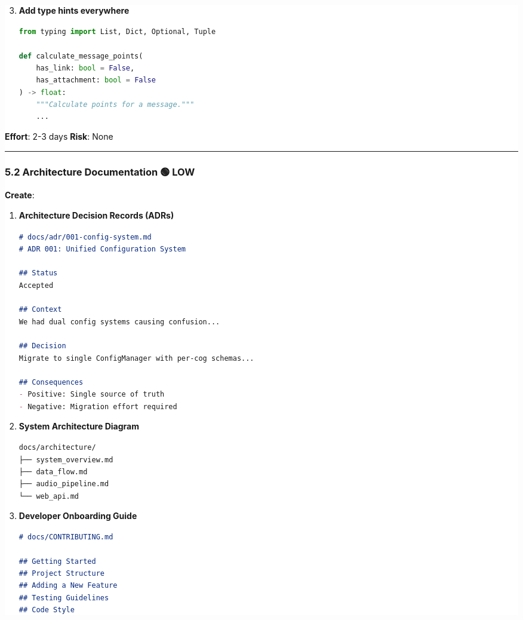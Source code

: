3. **Add type hints everywhere**
   ```python
   from typing import List, Dict, Optional, Tuple

   def calculate_message_points(
       has_link: bool = False,
       has_attachment: bool = False
   ) -> float:
       """Calculate points for a message."""
       ...
   ```

**Effort**: 2-3 days
**Risk**: None

---

### 5.2 Architecture Documentation 🟢 LOW

**Create**:

1. **Architecture Decision Records (ADRs)**
   ```markdown
   # docs/adr/001-config-system.md
   # ADR 001: Unified Configuration System

   ## Status
   Accepted

   ## Context
   We had dual config systems causing confusion...

   ## Decision
   Migrate to single ConfigManager with per-cog schemas...

   ## Consequences
   - Positive: Single source of truth
   - Negative: Migration effort required
   ```

2. **System Architecture Diagram**
   ```
   docs/architecture/
   ├── system_overview.md
   ├── data_flow.md
   ├── audio_pipeline.md
   └── web_api.md
   ```

3. **Developer Onboarding Guide**
   ```markdown
   # docs/CONTRIBUTING.md

   ## Getting Started
   ## Project Structure
   ## Adding a New Feature
   ## Testing Guidelines
   ## Code Style
   ```
